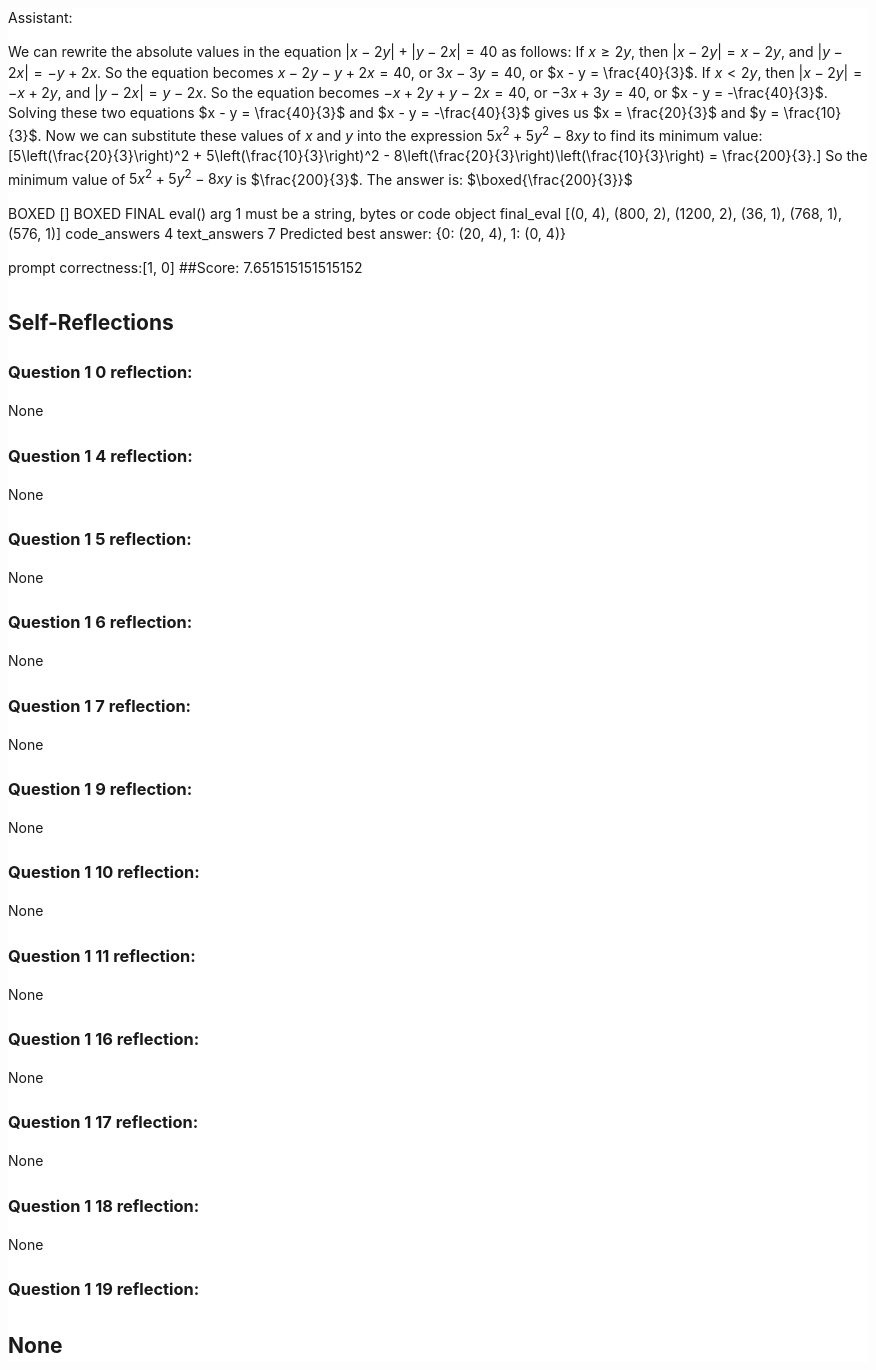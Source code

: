 Assistant:

 We can rewrite the absolute values in the equation $|x-2y| + |y-2x| = 40$ as follows:
If $x \geq 2y$, then $|x-2y| = x-2y$, and $|y-2x| = -y+2x$. So the equation becomes $x - 2y - y + 2x = 40$, or $3x - 3y = 40$, or $x - y = \frac{40}{3}$.
If $x < 2y$, then $|x-2y| = -x+2y$, and $|y-2x| = y-2x$. So the equation becomes $-x + 2y + y - 2x = 40$, or $-3x + 3y = 40$, or $x - y = -\frac{40}{3}$.
Solving these two equations $x - y = \frac{40}{3}$ and $x - y = -\frac{40}{3}$ gives us $x = \frac{20}{3}$ and $y = \frac{10}{3}$.
Now we can substitute these values of $x$ and $y$ into the expression $5x^2+5y^2-8xy$ to find its minimum value:
\[5\left(\frac{20}{3}\right)^2 + 5\left(\frac{10}{3}\right)^2 - 8\left(\frac{20}{3}\right)\left(\frac{10}{3}\right) = \frac{200}{3}.\]
So the minimum value of $5x^2+5y^2-8xy$ is $\frac{200}{3}$. The answer is: $\boxed{\frac{200}{3}}$

BOXED []
BOXED FINAL 
eval() arg 1 must be a string, bytes or code object final_eval
[(0, 4), (800, 2), (1200, 2), (36, 1), (768, 1), (576, 1)]
code_answers 4 text_answers 7
Predicted best answer: {0: (20, 4), 1: (0, 4)}

prompt correctness:[1, 0]
##Score: 7.651515151515152

## Self-Reflections

### Question 1 0 reflection:
None
### Question 1 4 reflection:
None
### Question 1 5 reflection:
None
### Question 1 6 reflection:
None
### Question 1 7 reflection:
None
### Question 1 9 reflection:
None
### Question 1 10 reflection:
None
### Question 1 11 reflection:
None
### Question 1 16 reflection:
None
### Question 1 17 reflection:
None
### Question 1 18 reflection:
None
### Question 1 19 reflection:
None
---
